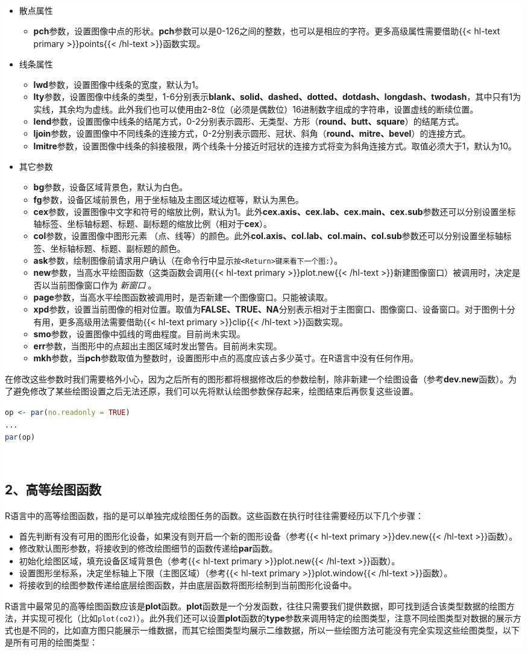- 散点属性

  - **pch**参数，设置图像中点的形状。**pch**参数可以是0-126之间的整数，也可以是相应的字符。更多高级属性需要借助{{< hl-text primary >}}points{{< /hl-text >}}函数实现。

- 线条属性

  - **lwd**参数，设置图像中线条的宽度，默认为1。
  - **lty**参数，设置图像中线条的类型，1-6分别表示**blank、solid、dashed、dotted、dotdash、longdash、twodash**，其中只有1为实线，其余均为虚线。此外我们也可以使用由2-8位（必须是偶数位）16进制数字组成的字符串，设置虚线的断续位置。
  - **lend**参数，设置图像中线条的结尾方式，0-2分别表示圆形、无类型、方形（**round、butt、square**）的结尾方式。
  - **ljoin**参数，设置图像中不同线条的连接方式，0-2分别表示圆形、冠状、斜角（**round、mitre、bevel**）的连接方式。
  - **lmitre**参数，设置图像中线条的斜接极限，两个线条十分接近时冠状的连接方式将变为斜角连接方式。取值必须大于1，默认为10。
  
- 其它参数

  - **bg**参数，设备区域背景色，默认为白色。
  - **fg**参数，设备区域前景色，用于坐标轴及主图区域边框等，默认为黑色。
  - **cex**参数，设置图像中文字和符号的缩放比例，默认为1。此外**cex.axis、cex.lab、cex.main、cex.sub**参数还可以分别设置坐标轴标签、坐标轴标题、标题、副标题的缩放比例（相对于**cex**）。
  - **col**参数，设置图像中图形元素 （点、线等）的颜色。此外**col.axis、col.lab、col.main、col.sub**参数还可以分别设置坐标轴标签、坐标轴标题、标题、副标题的颜色。
  - **ask**参数，绘制图像前请求用户确认（在命令行中显示`按<Return>键来看下一个图:`）。 
  - **new**参数，当高水平绘图函数（这类函数会调用{{< hl-text primary >}}plot.new{{< /hl-text >}}新建图像窗口）被调用时，决定是否以当前图像窗口作为 *新窗口* 。
  - **page**参数，当高水平绘图函数被调用时，是否新建一个图像窗口。只能被读取。
  - **xpd**参数，设置当前图像的相对位置。取值为**FALSE、TRUE、NA**分别表示相对于主图窗口、图像窗口、设备窗口。对于图例十分有用，更多高级用法需要借助{{< hl-text primary >}}clip{{< /hl-text >}}函数实现。
  - **smo**参数，设置图像中弧线的弯曲程度。目前尚未实现。
  - **err**参数，当图形中的点超出主图区域时发出警告。目前尚未实现。
  - **mkh**参数，当**pch**参数取值为整数时，设置图形中点的高度应该占多少英寸。在R语言中没有任何作用。


在修改这些参数时我们需要格外小心，因为之后所有的图形都将根据修改后的参数绘制，除非新建一个绘图设备（参考**dev.new**函数）。为了避免修改了某些绘图设置之后无法还原，我们可以先将默认绘图参数保存起来，绘图结束后再恢复这些设置。

```R
op <- par(no.readonly = TRUE)
...
par(op)
```

<br>

## 2、高等绘图函数

R语言中的高等绘图函数，指的是可以单独完成绘图任务的函数。这些函数在执行时往往需要经历以下几个步骤：

- 首先判断有没有可用的图形化设备，如果没有则开启一个新的图形设备（参考{{< hl-text primary >}}dev.new{{< /hl-text >}}函数）。
- 修改默认图形参数，将接收到的修改绘图细节的函数传递给**par**函数。
- 初始化绘图区域，填充设备区域背景色（参考{{< hl-text primary >}}plot.new{{< /hl-text >}}函数）。
- 设置图形坐标系，决定坐标轴上下限（主图区域）（参考{{< hl-text primary >}}plot.window{{< /hl-text >}}函数）。
- 将接收到的绘图参数传递给底层绘图函数，并由底层函数将图形绘制到当前图形化设备中。

R语言中最常见的高等绘图函数应该是**plot**函数。**plot**函数是一个分发函数，往往只需要我们提供数据，即可找到适合该类型数据的绘图方法，并实现可视化（比如`plot(co2)`）。此外我们还可以设置**plot**函数的**type**参数来调用特定的绘图类型，注意不同绘图类型对数据的展示方式也是不同的，比如直方图只能展示一维数据，而其它绘图类型均展示二维数据，所以一些绘图方法可能没有完全实现这些绘图类型，以下是所有可用的绘图类型：
